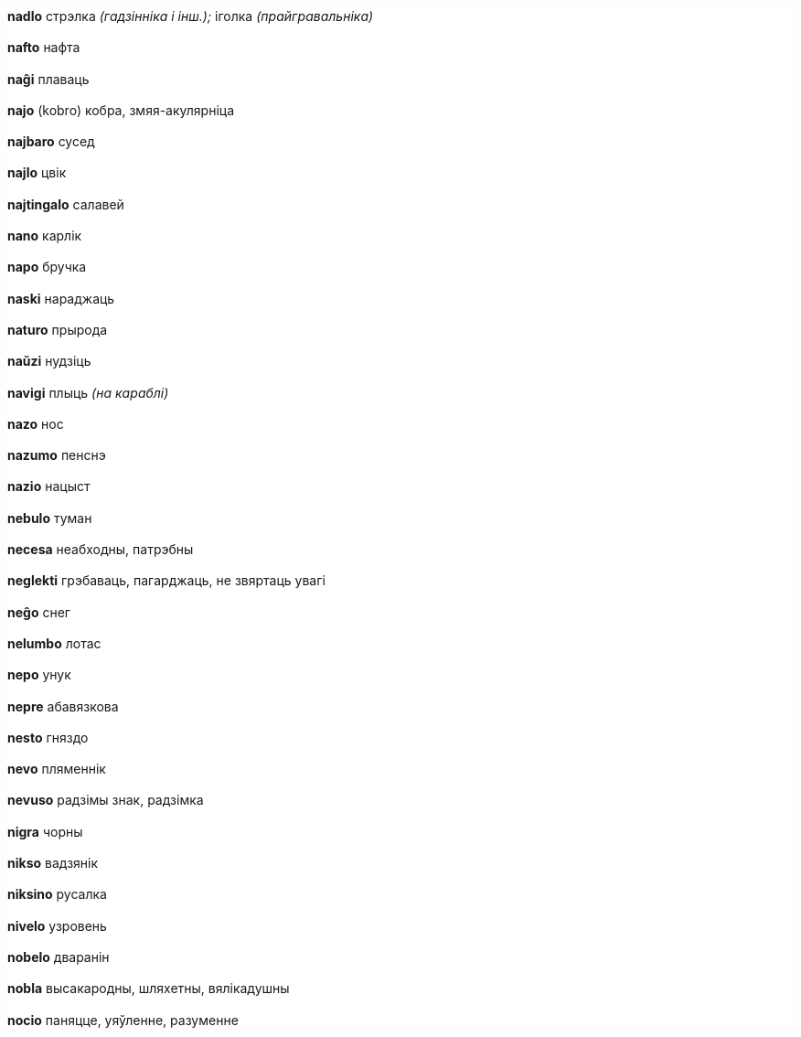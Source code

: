 **nadlo** стрэлка *(гадзінніка і інш.);* іголка *(прайгравальніка)*

**nafto** нафта 

**naĝi** плаваць

**najo** (kobro) кобра, змяя-акулярніца

**najbaro** сусед

**najlo** цвік

**najtingalo** салавей

**nano** карлік

**napo** бручка

**naski** нараджаць 

**naturo** прырода 

**naŭzi** нудзіць

**navigi** плыць *(на караблі)* 

**nazo** нос 

**nazumo** пенснэ 

**nazio** нацыст 

**nebulo** туман

**necesa** неабходны, патрэбны 

**neglekti** грэбаваць, пагарджаць, не звяртаць увагі 

**neĝo** снег 

**nelumbo** лотас 

**nepo** унук 

**nepre** абавязкова 

**nesto** гняздо 

**nevo** пляменнік

**nevuso** радзімы знак, радзімка 

**nigra** чорны

**nikso** вадзянік 

**niksino** русалка 

**nivelo** узровень 

**nobelo** дваранін

**nobla** высакародны, шляхетны, вялікадушны

**nocio** паняцце, уяўленне, разуменне 
